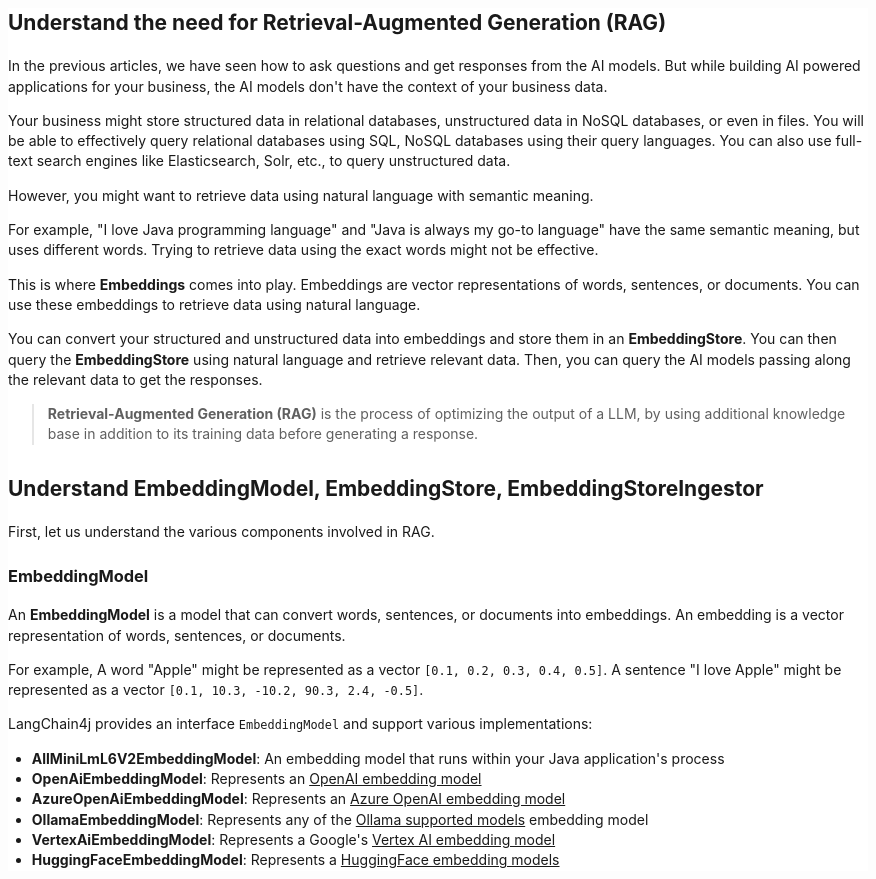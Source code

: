 ## Understand the need for Retrieval-Augmented Generation (RAG)
In the previous articles, we have seen how to ask questions and get responses from the AI models. 
But while building AI powered applications for your business, the AI models don't have the context of your business data.

Your business might store structured data in relational databases, unstructured data in NoSQL databases, or even in files.
You will be able to effectively query relational databases using SQL, NoSQL databases using their query languages.
You can also use full-text search engines like Elasticsearch, Solr, etc., to query unstructured data.

However, you might want to retrieve data using natural language with semantic meaning.

For example, "I love Java programming language" and "Java is always my go-to language" have the same semantic meaning, but uses different words.
Trying to retrieve data using the exact words might not be effective.

This is where **Embeddings** comes into play. Embeddings are vector representations of words, sentences, or documents.
You can use these embeddings to retrieve data using natural language.

You can convert your structured and unstructured data into embeddings and store them in an **EmbeddingStore**.
You can then query the **EmbeddingStore** using natural language and retrieve relevant data.
Then, you can query the AI models passing along the relevant data to get the responses.

> **Retrieval-Augmented Generation (RAG)** is the process of optimizing the output of a LLM, 
by using additional knowledge base in addition to its training data before generating a response.

## Understand EmbeddingModel, EmbeddingStore, EmbeddingStoreIngestor
First, let us understand the various components involved in RAG.

### EmbeddingModel
An **EmbeddingModel** is a model that can convert words, sentences, or documents into embeddings.
An embedding is a vector representation of words, sentences, or documents.

For example, A word "Apple" might be represented as a vector `[0.1, 0.2, 0.3, 0.4, 0.5]`.
A sentence "I love Apple" might be represented as a vector `[0.1, 10.3, -10.2, 90.3, 2.4, -0.5]`.

LangChain4j provides an interface `EmbeddingModel` and support various implementations:
* **AllMiniLmL6V2EmbeddingModel**: An embedding model that runs within your Java application's process
* **OpenAiEmbeddingModel**: Represents an [OpenAI embedding model](https://platform.openai.com/docs/guides/embeddings)
* **AzureOpenAiEmbeddingModel**: Represents an [Azure OpenAI embedding model](https://learn.microsoft.com/en-us/azure/ai-services/openai/concepts/understand-embeddings)
* **OllamaEmbeddingModel**: Represents any of the [Ollama supported models](https://ollama.com/library) embedding model
* **VertexAiEmbeddingModel**: Represents a Google's [Vertex AI embedding model](https://cloud.google.com/vertex-ai/docs/generative-ai/embeddings/get-text-embeddings)
* **HuggingFaceEmbeddingModel**: Represents a [HuggingFace embedding models](https://huggingface.co/models?other=embeddings)
